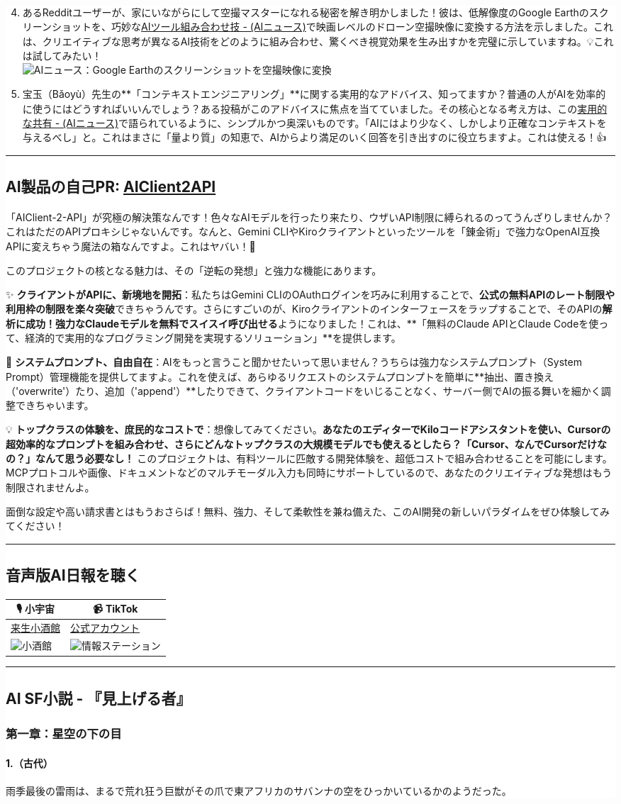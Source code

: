 4.  あるRedditユーザーが、家にいながらにして空撮マスターになれる秘密を解き明かしました！彼は、低解像度のGoogle Earthのスクリーンショットを、巧妙な[AIツール組み合わせ技 - (AIニュース)](https://old.reddit.com/r/FluxAI/comments/1mf7tkq/turning_lowres_google_earth_screenshots_into/)で映画レベルのドローン空撮映像に変換する方法を示しました。これは、クリエイティブな思考が異なるAI技術をどのように組み合わせ、驚くべき視覚効果を生み出すかを完璧に示していますね。💡これは試してみたい！<br/>![AIニュース：Google Earthのスクリーンショットを空撮映像に変換](https://raw.githubusercontent.com/justlovemaki/imagehub/refs/heads/main/images/2025/08/news_01k1nmtdhteca83bngwga6v4cf.avif)

5.  宝玉（Bǎoyù）先生の**「コンテキストエンジニアリング」**に関する実用的なアドバイス、知ってますか？普通の人がAIを効率的に使うにはどうすればいいんでしょう？ある投稿がこのアドバイスに焦点を当てていました。その核心となる考え方は、この[実用的な共有 - (AIニュース)](https://x.com/vista8/status/1951332512648606049)で語られているように、シンプルかつ奥深いものです。「AIにはより少なく、しかしより正確なコンテキストを与えるべし」と。これはまさに「量より質」の知恵で、AIからより満足のいく回答を引き出すのに役立ちますよ。これは使える！👍

---

## **AI製品の自己PR: [AIClient2API](https://github.com/justlovemaki/AIClient-2-API)**

「AIClient-2-API」が究極の解決策なんです！色々なAIモデルを行ったり来たり、ウザいAPI制限に縛られるのってうんざりしませんか？これはただのAPIプロキシじゃないんです。なんと、Gemini CLIやKiroクライアントといったツールを「錬金術」で強力なOpenAI互換APIに変えちゃう魔法の箱なんですよ。これはヤバい！🎉

このプロジェクトの核となる魅力は、その「逆転の発想」と強力な機能にあります。

✨ **クライアントがAPIに、新境地を開拓**：私たちはGemini CLIのOAuthログインを巧みに利用することで、**公式の無料APIのレート制限や利用枠の制限を楽々突破**できちゃうんです。さらにすごいのが、Kiroクライアントのインターフェースをラップすることで、そのAPIの**解析に成功！強力なClaudeモデルを無料でスイスイ呼び出せる**ようになりました！これは、**「無料のClaude APIとClaude Codeを使って、経済的で実用的なプログラミング開発を実現するソリューション」**を提供します。

🔧 **システムプロンプト、自由自在**：AIをもっと言うこと聞かせたいって思いません？うちらは強力なシステムプロンプト（System Prompt）管理機能を提供してますよ。これを使えば、あらゆるリクエストのシステムプロンプトを簡単に**抽出、置き換え（'overwrite'）たり、追加（'append'）**したりできて、クライアントコードをいじることなく、サーバー側でAIの振る舞いを細かく調整できちゃいます。

💡 **トップクラスの体験を、庶民的なコストで**：想像してみてください。**あなたのエディターでKiloコードアシスタントを使い、Cursorの超効率的なプロンプトを組み合わせ、さらにどんなトップクラスの大規模モデルでも使えるとしたら？「Cursor、なんでCursorだけなの？」なんて思う必要なし！** このプロジェクトは、有料ツールに匹敵する開発体験を、超低コストで組み合わせることを可能にします。MCPプロトコルや画像、ドキュメントなどのマルチモーダル入力も同時にサポートしているので、あなたのクリエイティブな発想はもう制限されませんよ。

面倒な設定や高い請求書とはもうおさらば！無料、強力、そして柔軟性を兼ね備えた、このAI開発の新しいパラダイムをぜひ体験してみてください！

---

## **音声版AI日報を聴く**

| 🎙️ **小宇宙** | 📹 **TikTok** |
| --- | --- |
| [来生小酒館](https://www.xiaoyuzhoufm.com/podcast/683c62b7c1ca9cf575a5030e) | [公式アカウント](https://www.douyin.com/user/MS4wLjABAAAAwpwqPQlu38sO38VyWgw9ZjDEnN4bMR5j8x111UxpseHR9DpB6-CveI5KRXOWuFwG)|
| ![小酒館](https://raw.githubusercontent.com/justlovemaki/imagehub/refs/heads/main/logo/f959f7984e9163fc50d3941d79a7f262.md.png) | ![情報ステーション](https://raw.githubusercontent.com/justlovemaki/imagehub/refs/heads/main/logo/7fc30805eeb831e1e2baa3a240683ca3.md.png) |

---

## **AI SF小説 - 『見上げる者』**
### **第一章：星空の下の目**

#### **1.（古代）**

雨季最後の雷雨は、まるで荒れ狂う巨獣がその爪で東アフリカのサバンナの空をひっかいているかのようだった。
